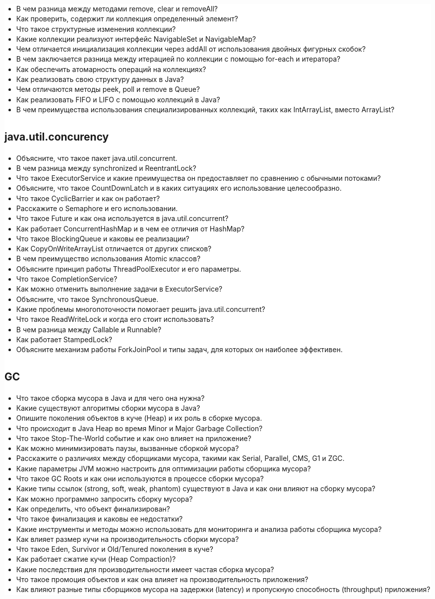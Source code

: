 - В чем разница между методами remove, clear и removeAll?
- Как проверить, содержит ли коллекция определенный элемент?
- Что такое структурные изменения коллекции?
- Какие коллекции реализуют интерфейс NavigableSet и NavigableMap?
- Чем отличается инициализация коллекции через addAll от использования двойных фигурных скобок?
- В чем заключается разница между итерацией по коллекции с помощью for-each и итератора?
- Как обеспечить атомарность операций на коллекциях?
- Как реализовать свою структуру данных в Java?
- Чем отличаются методы peek, poll и remove в Queue?
- Как реализовать FIFO и LIFO с помощью коллекций в Java?
- В чем преимущества использования специализированных коллекций, таких как IntArrayList, вместо ArrayList<Integer>?

## java.util.concurency

- Объясните, что такое пакет java.util.concurrent.
- В чем разница между synchronized и ReentrantLock?
- Что такое ExecutorService и какие преимущества он предоставляет по сравнению с обычными потоками?
- Объясните, что такое CountDownLatch и в каких ситуациях его использование целесообразно.
- Что такое CyclicBarrier и как он работает?
- Расскажите о Semaphore и его использовании.
- Что такое Future и как она используется в java.util.concurrent?
- Как работает ConcurrentHashMap и в чем ее отличия от HashMap?
- Что такое BlockingQueue и каковы ее реализации?
- Как CopyOnWriteArrayList отличается от других списков?
- В чем преимущество использования Atomic классов?
- Объясните принцип работы ThreadPoolExecutor и его параметры.
- Что такое CompletionService?
- Как можно отменить выполнение задачи в ExecutorService?
- Объясните, что такое SynchronousQueue.
- Какие проблемы многопоточности помогает решить java.util.concurrent?
- Что такое ReadWriteLock и когда его стоит использовать?
- В чем разница между Callable и Runnable?
- Как работает StampedLock?
- Объясните механизм работы ForkJoinPool и типы задач, для которых он наиболее эффективен.

## GC

- Что такое сборка мусора в Java и для чего она нужна?
- Какие существуют алгоритмы сборки мусора в Java?
- Опишите поколения объектов в куче (Heap) и их роль в сборке мусора.
- Что происходит в Java Heap во время Minor и Major Garbage Collection?
- Что такое Stop-The-World событие и как оно влияет на приложение?
- Как можно минимизировать паузы, вызванные сборкой мусора?
- Расскажите о различиях между сборщиками мусора, такими как Serial, Parallel, CMS, G1 и ZGC.
- Какие параметры JVM можно настроить для оптимизации работы сборщика мусора?
- Что такое GC Roots и как они используются в процессе сборки мусора?
- Какие типы ссылок (strong, soft, weak, phantom) существуют в Java и как они влияют на сборку мусора?
- Как можно программно запросить сборку мусора?
- Как определить, что объект финализирован?
- Что такое финализация и каковы ее недостатки?
- Какие инструменты и методы можно использовать для мониторинга и анализа работы сборщика мусора?
- Как влияет размер кучи на производительность сборки мусора?
- Что такое Eden, Survivor и Old/Tenured поколения в куче?
- Как работает сжатие кучи (Heap Compaction)?
- Какие последствия для производительности имеет частая сборка мусора?
- Что такое промоция объектов и как она влияет на производительность приложения?
- Как влияют разные типы сборщиков мусора на задержки (latency) и пропускную способность (throughput) приложения?
